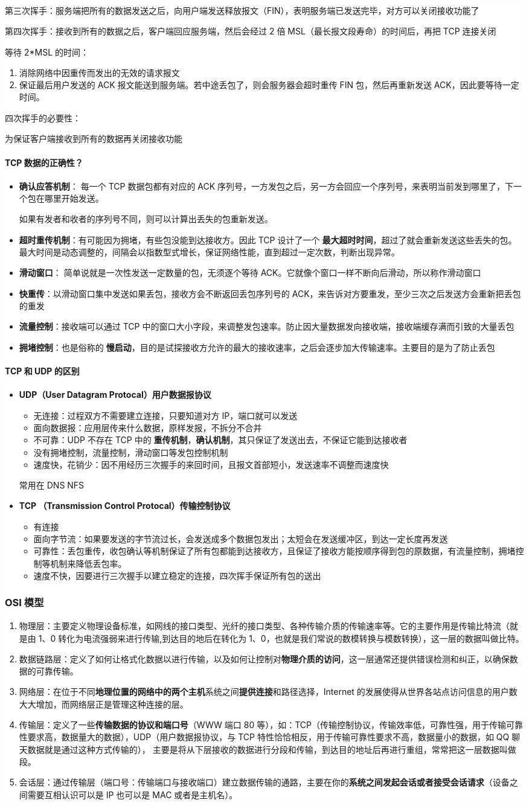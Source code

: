 第三次挥手：服务端把所有的数据发送之后，向用户端发送释放报文（FIN），表明服务端已发送完毕，对方可以关闭接收功能了

第四次挥手：接收到所有的数据之后，客户端回应服务端，然后会经过 2 倍 MSL（最长报文段寿命）的时间后，再把 TCP 连接关闭

等待 2\*MSL 的时间：

1. 消除网络中因重传而发出的无效的请求报文
2. 保证最后用户发送的 ACK 报文能送到服务端。若中途丢包了，则会服务器会超时重传 FIN 包，然后再重新发送 ACK，因此要等待一定时间。

四次挥手的必要性：

为保证客户端接收到所有的数据再关闭接收功能

#### TCP 数据的正确性？

- **确认应答机制**： 每一个 TCP 数据包都有对应的 ACK 序列号，一方发包之后，另一方会回应一个序列号，来表明当前发到哪里了，下一个包在哪里开始发送。

  如果有发者和收者的序列号不同，则可以计算出丢失的包重新发送。

- **超时重传机制**：有可能因为拥堵，有些包没能到达接收方。因此 TCP 设计了一个 **最大超时时间**，超过了就会重新发送这些丢失的包。最大时间是动态调整的，间隔会以指数型式增长，保证网络性能，直到超过一定次数，判断出现异常。

- **滑动窗口**： 简单说就是一次性发送一定数量的包，无须逐个等待 ACK。它就像个窗口一样不断向后滑动，所以称作滑动窗口

- **快重传**：以滑动窗口集中发送如果丢包，接收方会不断返回丢包序列号的 ACK，来告诉对方要重发，至少三次之后发送方会重新把丢包的重发

- **流量控制**：接收端可以通过 TCP 中的窗口大小字段，来调整发包速率。防止因大量数据发向接收端，接收端缓存满而引致的大量丢包

- **拥堵控制**：也是俗称的 **慢启动**，目的是试探接收方允许的最大的接收速率，之后会逐步加大传输速率。主要目的是为了防止丢包

#### TCP 和 UDP 的区别

- **UDP（User Datagram Protocal）用户数据报协议**

  - 无连接：过程双方不需要建立连接，只要知道对方 IP，端口就可以发送
  - 面向数据报：应用层传来什么数据，原样发报，不拆分不合并
  - 不可靠：UDP 不存在 TCP 中的 **重传机制**，**确认机制**，其只保证了发送出去，不保证它能到达接收者
  - 没有拥堵控制，流量控制，滑动窗口等发包控制机制
  - 速度快，花销少：因不用经历三次握手的来回时间，且报文首部短小，发送速率不调整而速度快

  常用在 DNS NFS

- **TCP （Transmission Control Protocal）传输控制协议**

  - 有连接
  - 面向字节流：如果要发送的字节流过长，会发送成多个数据包发出；太短会在发送缓冲区，到达一定长度再发送
  - 可靠性：丢包重传，收包确认等机制保证了所有包都能到达接收方，且保证了接收方能按顺序得到包的原数据，有流量控制，拥堵控制等机制来降低丢包率。
  - 速度不快，因要进行三次握手以建立稳定的连接，四次挥手保证所有包的送出

### OSI 模型

1. 物理层：主要定义物理设备标准，如网线的接口类型、光纤的接口类型、各种传输介质的传输速率等。它的主要作用是传输比特流（就是由 1、0 转化为电流强弱来进行传输,到达目的地后在转化为 1、0，也就是我们常说的数模转换与模数转换），这一层的数据叫做比特。

2. 数据链路层：定义了如何让格式化数据以进行传输，以及如何让控制对**物理介质的访问**，这一层通常还提供错误检测和纠正，以确保数据的可靠传输。

3. 网络层：在位于不同**地理位置的网络中的两个主机**系统之间**提供连接**和路径选择，Internet 的发展使得从世界各站点访问信息的用户数大大增加，而网络层正是管理这种连接的层。

4. 传输层：定义了一些**传输数据的协议和端口号**（WWW 端口 80 等），如：TCP（传输控制协议，传输效率低，可靠性强，用于传输可靠性要求高，数据量大的数据），UDP（用户数据报协议，与 TCP 特性恰恰相反，用于传输可靠性要求不高，数据量小的数据，如 QQ 聊天数据就是通过这种方式传输的）， 主要是将从下层接收的数据进行分段和传输，到达目的地址后再进行重组，常常把这一层数据叫做段。

5. 会话层：通过传输层（端口号：传输端口与接收端口）建立数据传输的通路，主要在你的**系统之间发起会话或者接受会话请求**（设备之间需要互相认识可以是 IP 也可以是 MAC 或者是主机名）。

